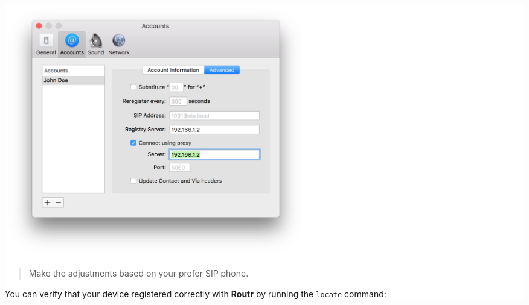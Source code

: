 <img src="/assets/images/john_telephone_setup_advanced.png" width=500 >

> Make the adjustments based on your prefer SIP phone.

You can verify that your device registered correctly with **Routr** by running the `locate` command:
